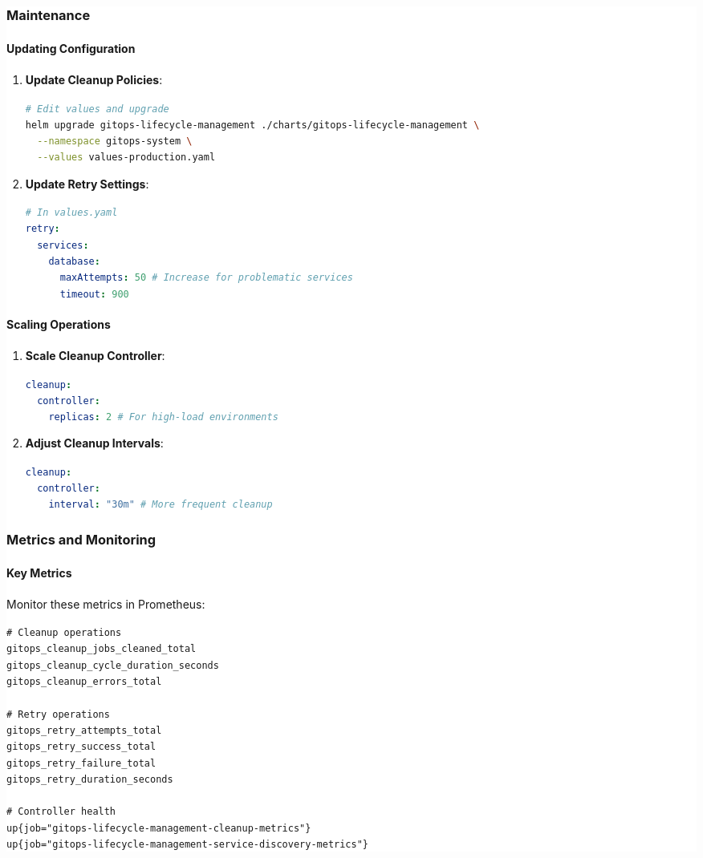### Maintenance

#### Updating Configuration

1. **Update Cleanup Policies**:

   ```bash
   # Edit values and upgrade
   helm upgrade gitops-lifecycle-management ./charts/gitops-lifecycle-management \
     --namespace gitops-system \
     --values values-production.yaml
   ```

2. **Update Retry Settings**:
   ```yaml
   # In values.yaml
   retry:
     services:
       database:
         maxAttempts: 50 # Increase for problematic services
         timeout: 900
   ```

#### Scaling Operations

1. **Scale Cleanup Controller**:

   ```yaml
   cleanup:
     controller:
       replicas: 2 # For high-load environments
   ```

2. **Adjust Cleanup Intervals**:
   ```yaml
   cleanup:
     controller:
       interval: "30m" # More frequent cleanup
   ```

### Metrics and Monitoring

#### Key Metrics

Monitor these metrics in Prometheus:

```promql
# Cleanup operations
gitops_cleanup_jobs_cleaned_total
gitops_cleanup_cycle_duration_seconds
gitops_cleanup_errors_total

# Retry operations
gitops_retry_attempts_total
gitops_retry_success_total
gitops_retry_failure_total
gitops_retry_duration_seconds

# Controller health
up{job="gitops-lifecycle-management-cleanup-metrics"}
up{job="gitops-lifecycle-management-service-discovery-metrics"}
```
